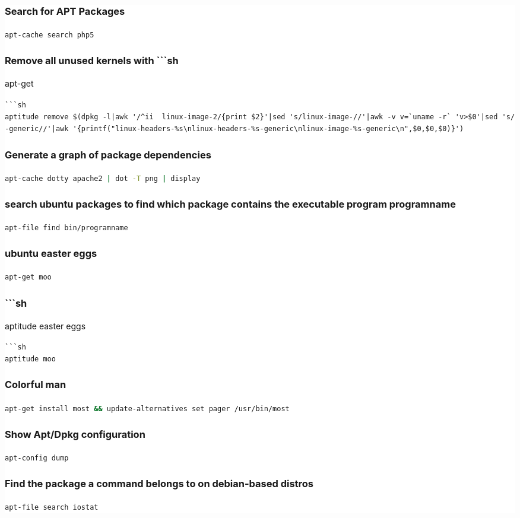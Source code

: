 ### Search for APT Packages
```sh      
apt-cache search php5
```

### Remove all unused kernels with ```sh      
apt-get
```
```sh      
aptitude remove $(dpkg -l|awk '/^ii  linux-image-2/{print $2}'|sed 's/linux-image-//'|awk -v v=`uname -r` 'v>$0'|sed 's/-generic//'|awk '{printf("linux-headers-%s\nlinux-headers-%s-generic\nlinux-image-%s-generic\n",$0,$0,$0)}')
```

### Generate a graph of package dependencies
```sh      
apt-cache dotty apache2 | dot -T png | display
```

### search ubuntu packages to find which package contains the executable program programname
```sh      
apt-file find bin/programname
```

### ubuntu easter eggs
```sh      
apt-get moo
```

### ```sh      
aptitude easter eggs
```
```sh      
aptitude moo
```

### Colorful man
```sh      
apt-get install most && update-alternatives set pager /usr/bin/most
```

### Show Apt/Dpkg configuration
```sh      
apt-config dump
```

### Find the package a command belongs to on debian-based distros
```sh      
apt-file search iostat
```

